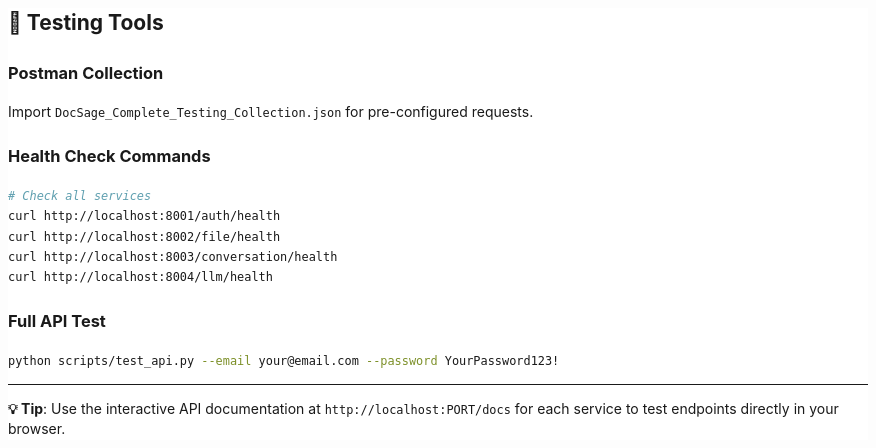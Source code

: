 
## 🔧 Testing Tools

### Postman Collection
Import `DocSage_Complete_Testing_Collection.json` for pre-configured requests.

### Health Check Commands
```bash
# Check all services
curl http://localhost:8001/auth/health
curl http://localhost:8002/file/health
curl http://localhost:8003/conversation/health
curl http://localhost:8004/llm/health
```

### Full API Test
```bash
python scripts/test_api.py --email your@email.com --password YourPassword123!
```

---

**💡 Tip**: Use the interactive API documentation at `http://localhost:PORT/docs` for each service to test endpoints directly in your browser.